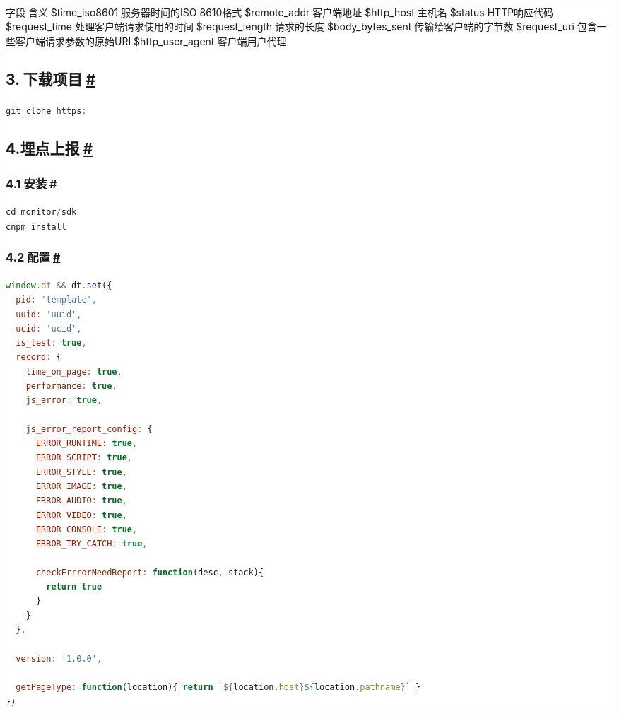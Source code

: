字段 含义 $time_iso8601 服务器时间的ISO 8610格式 $remote_addr 客户端地址 $http_host 主机名 $status HTTP响应代码 $request_time 处理客户端请求使用的时间 $request_length 请求的长度 $body_bytes_sent 传输给客户端的字节数 $request_uri 包含一些客户端请求参数的原始URI $http_user_agent 客户端用户代理

## 3. 下载项目 [#](#t63-下载项目)

```js
git clone https:
```

## 4.埋点上报 [#](#t74埋点上报)

### 4.1 安装 [#](#t841-安装)

```js
cd monitor/sdk
cnpm install
```

### 4.2 配置 [#](#t942-配置)

```js
window.dt && dt.set({
  pid: 'template',
  uuid: 'uuid',
  ucid: 'ucid',
  is_test: true,
  record: {
    time_on_page: true,
    performance: true,
    js_error: true,

    js_error_report_config: {
      ERROR_RUNTIME: true,
      ERROR_SCRIPT: true,
      ERROR_STYLE: true,
      ERROR_IMAGE: true,
      ERROR_AUDIO: true,
      ERROR_VIDEO: true,
      ERROR_CONSOLE: true,
      ERROR_TRY_CATCH: true,

      checkErrrorNeedReport: function(desc, stack){
        return true
      }
    }
  },

  version: '1.0.0',

  getPageType: function(location){ return `${location.host}${location.pathname}` }
})
```
